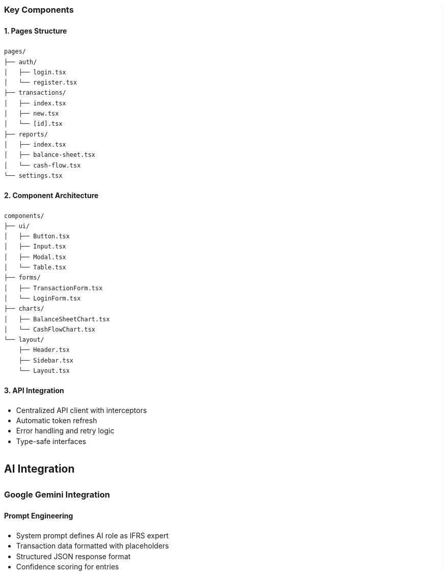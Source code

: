 ### Key Components

#### 1. Pages Structure
```
pages/
├── auth/
│   ├── login.tsx
│   └── register.tsx
├── transactions/
│   ├── index.tsx
│   ├── new.tsx
│   └── [id].tsx
├── reports/
│   ├── index.tsx
│   ├── balance-sheet.tsx
│   └── cash-flow.tsx
└── settings.tsx
```

#### 2. Component Architecture
```
components/
├── ui/
│   ├── Button.tsx
│   ├── Input.tsx
│   ├── Modal.tsx
│   └── Table.tsx
├── forms/
│   ├── TransactionForm.tsx
│   └── LoginForm.tsx
├── charts/
│   ├── BalanceSheetChart.tsx
│   └── CashFlowChart.tsx
└── layout/
    ├── Header.tsx
    ├── Sidebar.tsx
    └── Layout.tsx
```

#### 3. API Integration
- Centralized API client with interceptors
- Automatic token refresh
- Error handling and retry logic
- Type-safe interfaces

## AI Integration

### Google Gemini Integration

#### Prompt Engineering
- System prompt defines AI role as IFRS expert
- Transaction data formatted with placeholders
- Structured JSON response format
- Confidence scoring for entries
